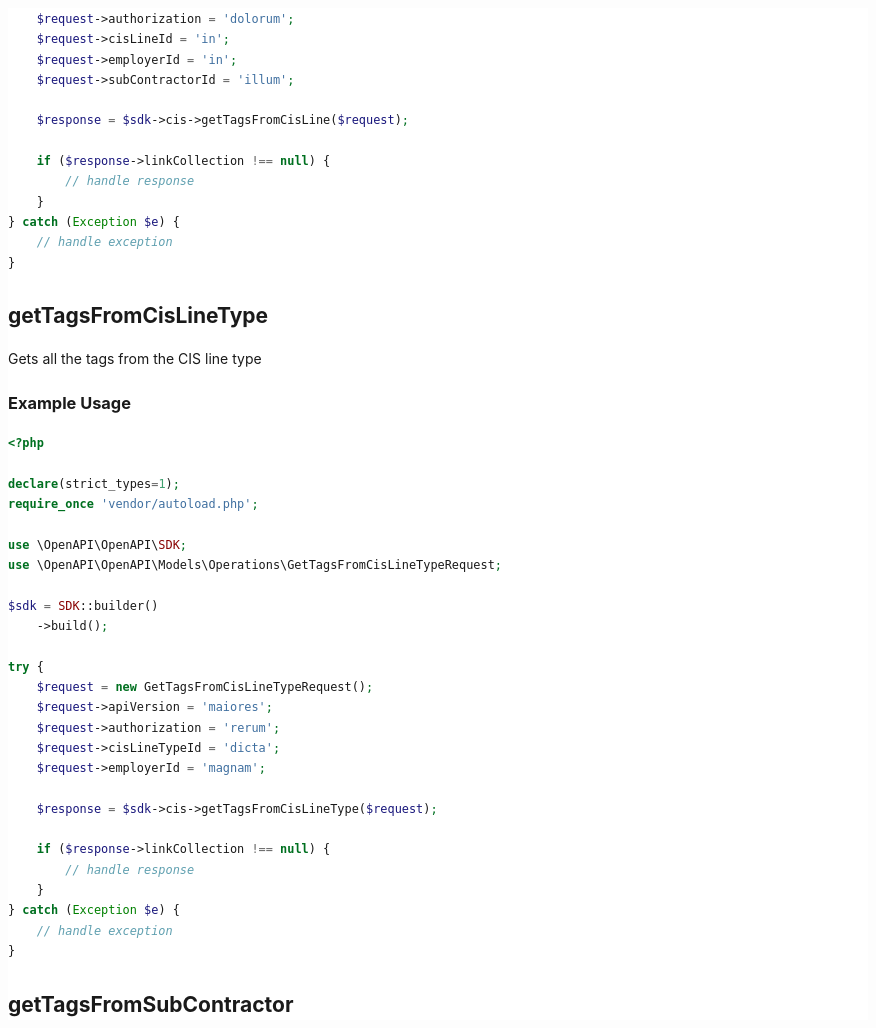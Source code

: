```php
    $request->authorization = 'dolorum';
    $request->cisLineId = 'in';
    $request->employerId = 'in';
    $request->subContractorId = 'illum';

    $response = $sdk->cis->getTagsFromCisLine($request);

    if ($response->linkCollection !== null) {
        // handle response
    }
} catch (Exception $e) {
    // handle exception
}
```

## getTagsFromCisLineType

Gets all the tags from the CIS line type

### Example Usage

```php
<?php

declare(strict_types=1);
require_once 'vendor/autoload.php';

use \OpenAPI\OpenAPI\SDK;
use \OpenAPI\OpenAPI\Models\Operations\GetTagsFromCisLineTypeRequest;

$sdk = SDK::builder()
    ->build();

try {
    $request = new GetTagsFromCisLineTypeRequest();
    $request->apiVersion = 'maiores';
    $request->authorization = 'rerum';
    $request->cisLineTypeId = 'dicta';
    $request->employerId = 'magnam';

    $response = $sdk->cis->getTagsFromCisLineType($request);

    if ($response->linkCollection !== null) {
        // handle response
    }
} catch (Exception $e) {
    // handle exception
}
```

## getTagsFromSubContractor
